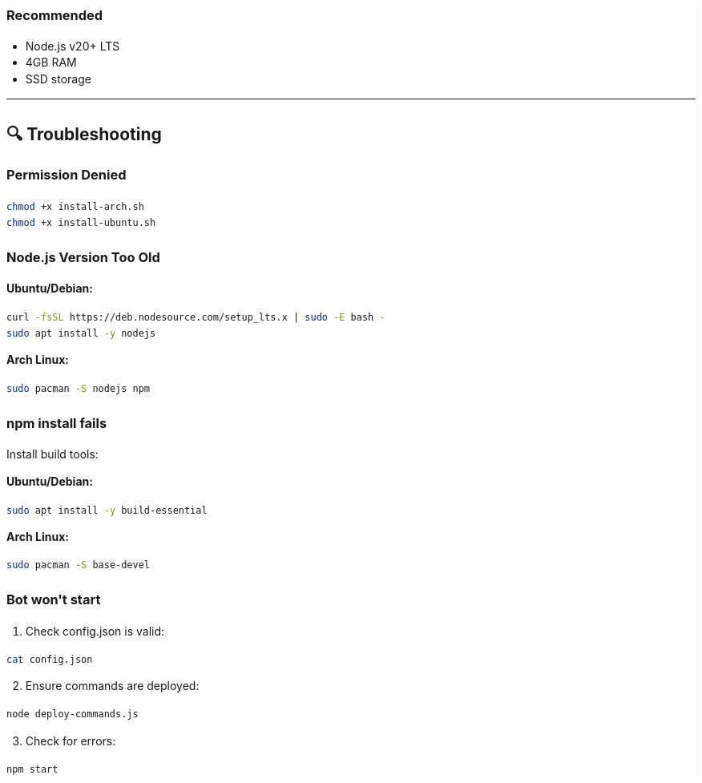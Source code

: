 ### Recommended
- Node.js v20+ LTS
- 4GB RAM
- SSD storage

---

## 🔍 Troubleshooting

### Permission Denied

```bash
chmod +x install-arch.sh
chmod +x install-ubuntu.sh
```

### Node.js Version Too Old

**Ubuntu/Debian:**
```bash
curl -fsSL https://deb.nodesource.com/setup_lts.x | sudo -E bash -
sudo apt install -y nodejs
```

**Arch Linux:**
```bash
sudo pacman -S nodejs npm
```

### npm install fails

Install build tools:

**Ubuntu/Debian:**
```bash
sudo apt install -y build-essential
```

**Arch Linux:**
```bash
sudo pacman -S base-devel
```

### Bot won't start

1. Check config.json is valid:
```bash
cat config.json
```

2. Ensure commands are deployed:
```bash
node deploy-commands.js
```

3. Check for errors:
```bash
npm start
```

